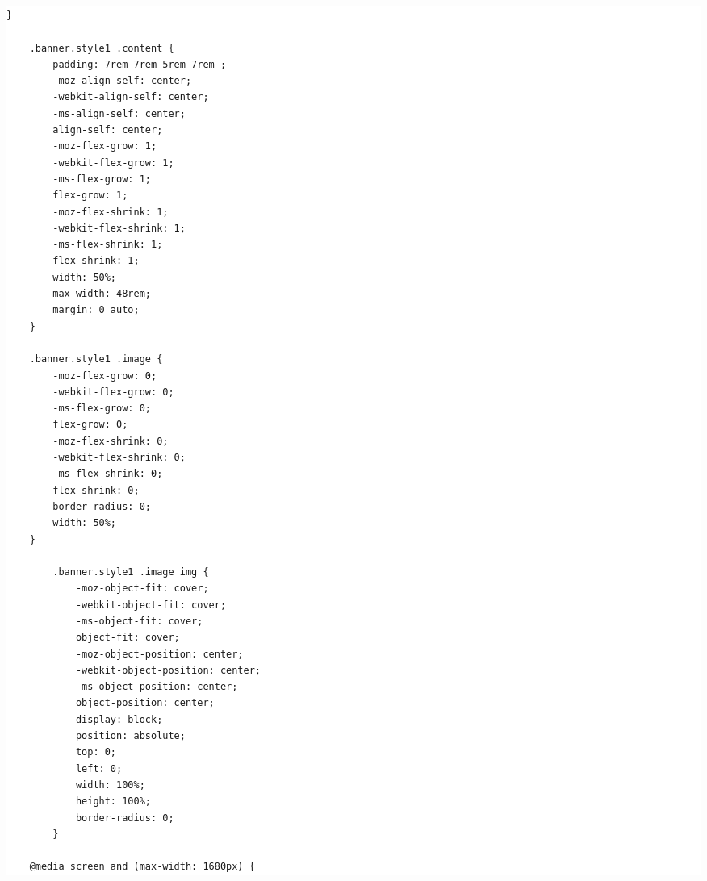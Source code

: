 	}

		.banner.style1 .content {
			padding: 7rem 7rem 5rem 7rem ;
			-moz-align-self: center;
			-webkit-align-self: center;
			-ms-align-self: center;
			align-self: center;
			-moz-flex-grow: 1;
			-webkit-flex-grow: 1;
			-ms-flex-grow: 1;
			flex-grow: 1;
			-moz-flex-shrink: 1;
			-webkit-flex-shrink: 1;
			-ms-flex-shrink: 1;
			flex-shrink: 1;
			width: 50%;
			max-width: 48rem;
			margin: 0 auto;
		}

		.banner.style1 .image {
			-moz-flex-grow: 0;
			-webkit-flex-grow: 0;
			-ms-flex-grow: 0;
			flex-grow: 0;
			-moz-flex-shrink: 0;
			-webkit-flex-shrink: 0;
			-ms-flex-shrink: 0;
			flex-shrink: 0;
			border-radius: 0;
			width: 50%;
		}

			.banner.style1 .image img {
				-moz-object-fit: cover;
				-webkit-object-fit: cover;
				-ms-object-fit: cover;
				object-fit: cover;
				-moz-object-position: center;
				-webkit-object-position: center;
				-ms-object-position: center;
				object-position: center;
				display: block;
				position: absolute;
				top: 0;
				left: 0;
				width: 100%;
				height: 100%;
				border-radius: 0;
			}

		@media screen and (max-width: 1680px) {
